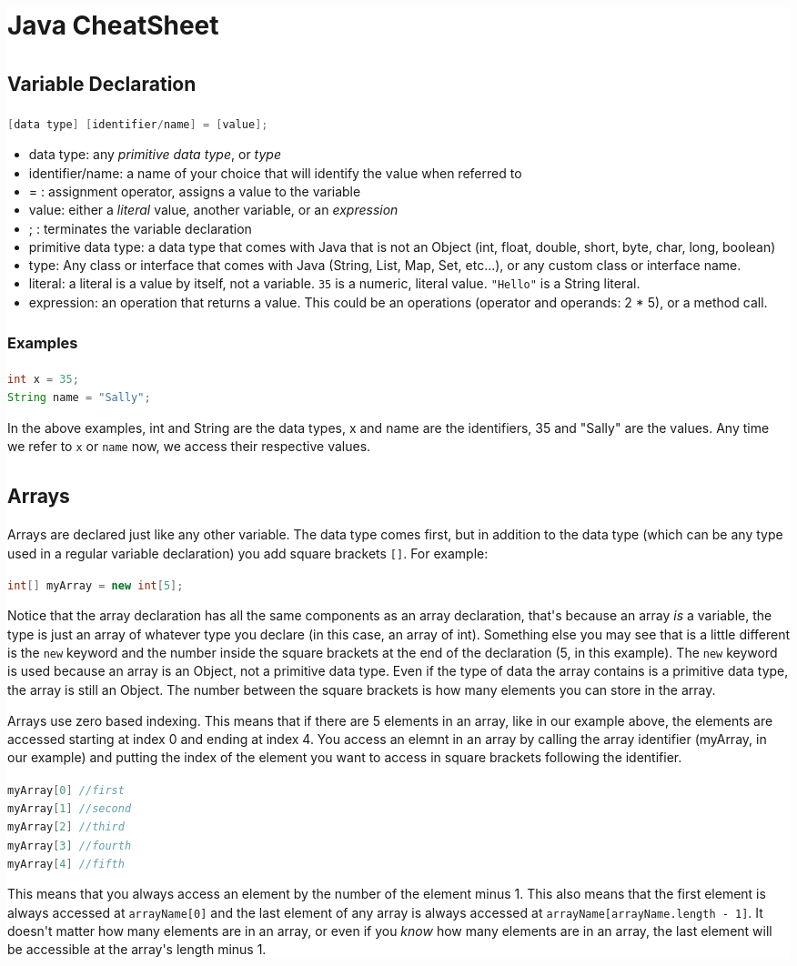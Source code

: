 # Java CheatSheet
## Variable Declaration
```Java
[data type] [identifier/name] = [value];
```
- data type: any *primitive data type*, or *type*
- identifier/name: a name of your choice that will identify the value when referred to
- = : assignment operator, assigns a value to the variable
- value: either a *literal* value, another variable, or an *expression*
- ; : terminates the variable declaration
- primitive data type: a data type that comes with Java that is not an Object (int, float, double, short, byte, char, long, boolean)
- type: Any class or interface that comes with Java (String, List, Map, Set, etc...), or any custom class or interface name.
- literal: a literal is a value by itself, not a variable. `35` is a numeric, literal value. `"Hello"` is a String literal.
- expression: an operation that returns a value. This could be an operations (operator and operands: 2 * 5), or a method call.

### Examples
```Java
int x = 35;
String name = "Sally";
```
In the above examples, int and String are the data types, x and name are the identifiers, 35 and "Sally" are the values. Any time we refer to `x` or `name` now, we access their respective values.

## Arrays
Arrays are declared just like any other variable. The data type comes first, but in addition to the data type (which can be any type used in a regular variable declaration) you add square brackets `[]`. For example:
```Java
int[] myArray = new int[5];
```
Notice that the array declaration has all the same components as an array declaration, that's because an array *is* a variable, the type is just an array of whatever type you declare (in this case, an array of int). Something else you may see that is a little different is the `new` keyword and the number inside the square brackets at the end of the declaration (5, in this example). The `new` keyword is used because an array is an Object, not a primitive data type. Even if the type of data the array contains is a primitive data type, the array is still an Object. The number between the square brackets is how many elements you can store in the array.

Arrays use zero based indexing. This means that if there are 5 elements in an array, like in our example above, the elements are accessed starting at index 0 and ending at index 4. You access an elemnt in an array by calling the array identifier (myArray, in our example) and putting the index of the element you want to access in square brackets following the identifier. 
```Java
myArray[0] //first
myArray[1] //second
myArray[2] //third
myArray[3] //fourth
myArray[4] //fifth
```
This means that you always access an element by the number of the element minus 1. This also means that the first element is always accessed at `arrayName[0]` and the last element of any array is always accessed at `arrayName[arrayName.length - 1]`. It doesn't matter how many elements are in an array, or even if you *know* how many elements are in an array, the last element will be accessible at the array's length minus 1.
